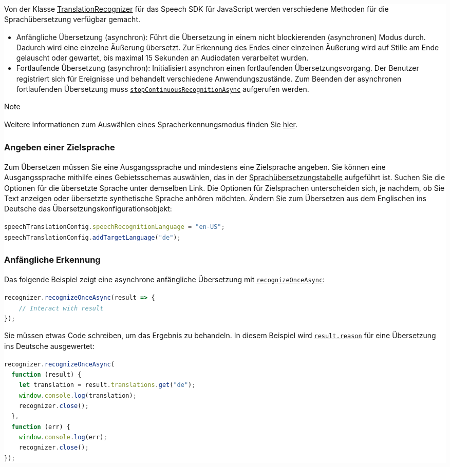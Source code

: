 Von der Klasse [TranslationRecognizer](/javascript/api/microsoft-cognitiveservices-speech-sdk/translationrecognizer) für das Speech SDK für JavaScript werden verschiedene Methoden für die Sprachübersetzung verfügbar gemacht.

* Anfängliche Übersetzung (asynchron): Führt die Übersetzung in einem nicht blockierenden (asynchronen) Modus durch. Dadurch wird eine einzelne Äußerung übersetzt. Zur Erkennung des Endes einer einzelnen Äußerung wird auf Stille am Ende gelauscht oder gewartet, bis maximal 15 Sekunden an Audiodaten verarbeitet wurden.
* Fortlaufende Übersetzung (asynchron): Initialisiert asynchron einen fortlaufenden Übersetzungsvorgang. Der Benutzer registriert sich für Ereignisse und behandelt verschiedene Anwendungszustände. Zum Beenden der asynchronen fortlaufenden Übersetzung muss [`stopContinuousRecognitionAsync`](/javascript/api/microsoft-cognitiveservices-speech-sdk/translationrecognizer#stopcontinuousrecognitionasync) aufgerufen werden.

> [!NOTE]
> Weitere Informationen zum Auswählen eines Spracherkennungsmodus finden Sie [hier](../../../get-started-speech-to-text.md).
### <a name="specify-a-target-language"></a>Angeben einer Zielsprache

Zum Übersetzen müssen Sie eine Ausgangssprache und mindestens eine Zielsprache angeben.
Sie können eine Ausgangssprache mithilfe eines Gebietsschemas auswählen, das in der [Sprachübersetzungstabelle](../../../language-support.md#speech-translation) aufgeführt ist. Suchen Sie die Optionen für die übersetzte Sprache unter demselben Link. Die Optionen für Zielsprachen unterscheiden sich, je nachdem, ob Sie Text anzeigen oder übersetzte synthetische Sprache anhören möchten. Ändern Sie zum Übersetzen aus dem Englischen ins Deutsche das Übersetzungskonfigurationsobjekt:

```javascript
speechTranslationConfig.speechRecognitionLanguage = "en-US";
speechTranslationConfig.addTargetLanguage("de");
```

### <a name="at-start-recognition"></a>Anfängliche Erkennung

Das folgende Beispiel zeigt eine asynchrone anfängliche Übersetzung mit [`recognizeOnceAsync`](/javascript/api/microsoft-cognitiveservices-speech-sdk/translationrecognizer#recognizeonceasync):

```javascript
recognizer.recognizeOnceAsync(result => {
    // Interact with result
});
```

Sie müssen etwas Code schreiben, um das Ergebnis zu behandeln. In diesem Beispiel wird [`result.reason`](/javascript/api/microsoft-cognitiveservices-speech-sdk/translationrecognitionresult) für eine Übersetzung ins Deutsche ausgewertet:

```javascript
recognizer.recognizeOnceAsync(
  function (result) {
    let translation = result.translations.get("de");
    window.console.log(translation);
    recognizer.close();
  },
  function (err) {
    window.console.log(err);
    recognizer.close();
});
```
